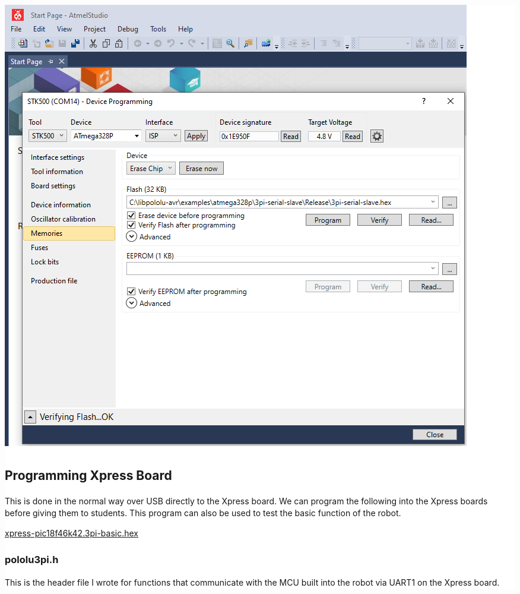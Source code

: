 ![atmelStudio-memories.png](images/atmelStudio-memories.png)

Programming Xpress Board
------------------------

This is done in the normal way over USB directly to the Xpress board. We
can program the following into the Xpress boards before giving them to
students. This program can also be used to test the basic function of
the robot.

[xpress-pic18f46k42.3pi-basic.hex](xpress-pic18f46k42.3pi-basic.hex)

### pololu3pi.h

This is the header file I wrote for functions that communicate with the
MCU built into the robot via UART1 on the Xpress board.
